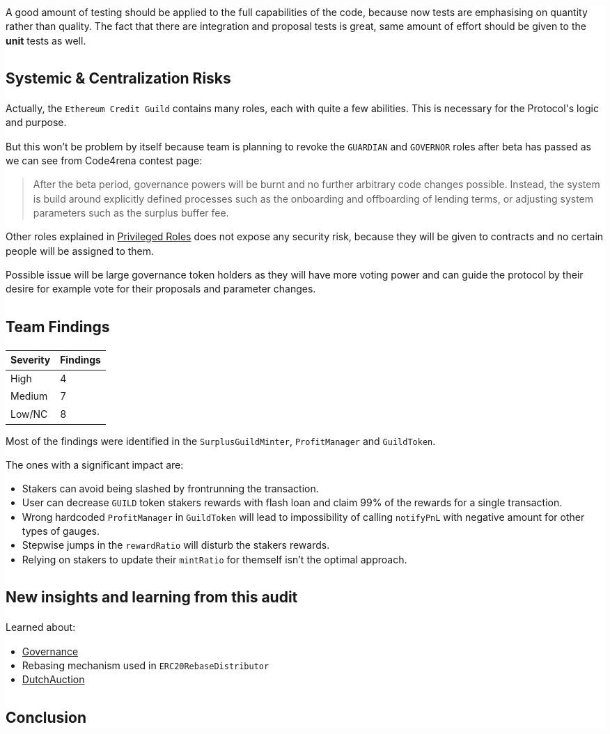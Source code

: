 A good amount of testing should be applied to the full capabilities of the code, because now tests are emphasising on quantity rather than quality. The fact that there are integration and proposal tests is great, same amount of effort should be given to the **unit** tests as well.

## **Systemic & Centralization Risks**

Actually, the `Ethereum Credit Guild` contains many roles, each with quite a few abilities. This is necessary for the Protocol's logic and purpose.

But this won’t be problem by itself because team is planning to revoke the `GUARDIAN` and `GOVERNOR` roles after beta has passed as we can see from Code4rena contest page:

> After the beta period, governance powers will be burnt and no further arbitrary code changes possible. Instead, the system is build around explicitly defined processes such as the onboarding and offboarding of lending terms, or adjusting system parameters such as the surplus buffer fee.

Other roles explained in [Privileged Roles](#privileged-roles) does not expose any security risk, because they will be given to contracts and no certain people will be assigned to them.

Possible issue will be large governance token holders as they will have more voting power and can guide the protocol by their desire for example vote for their proposals and parameter changes.

## Team Findings

| Severity | Findings |
| --- | --- |
| High | 4 |
| Medium | 7 |
| Low/NC | 8 |

Most of the findings were identified in the `SurplusGuildMinter`, `ProfitManager` and `GuildToken`.

The ones with a significant impact are:

- Stakers can avoid being slashed by frontrunning the transaction.
- User can decrease `GUILD` token stakers rewards with flash loan and claim 99% of the rewards for a single transaction.
- Wrong hardcoded `ProfitManager` in `GuildToken` will lead to impossibility of calling `notifyPnL` with negative amount for other types of gauges.
- Stepwise jumps in the `rewardRatio` will disturb the stakers rewards.
- Relying on stakers to update their `mintRatio` for themself isn’t the optimal approach.

## New insights and learning from this audit

Learned about:

- [Governance](https://docs.openzeppelin.com/contracts/4.x/api/governance)
- Rebasing mechanism used in `ERC20RebaseDistributor`
- [DutchAuction](https://www.investopedia.com/terms/d/dutchauction.asp)

## Conclusion
